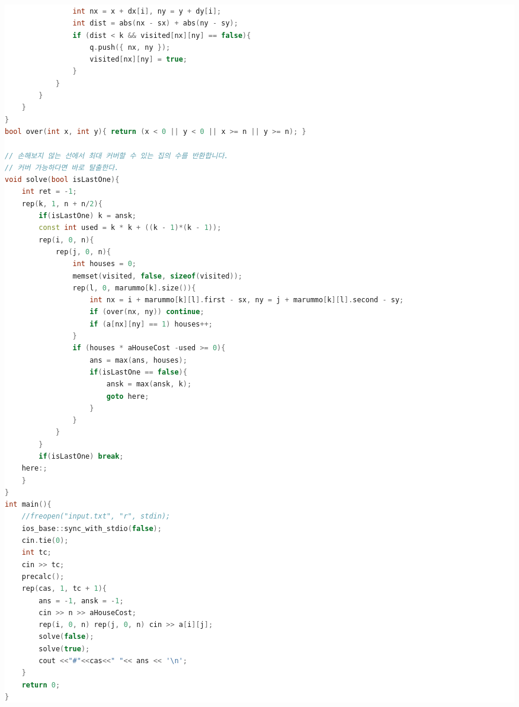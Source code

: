 ```cpp
                int nx = x + dx[i], ny = y + dy[i];
                int dist = abs(nx - sx) + abs(ny - sy);
                if (dist < k && visited[nx][ny] == false){
                    q.push({ nx, ny });
                    visited[nx][ny] = true;
                }
            }
        }
    }
}
bool over(int x, int y){ return (x < 0 || y < 0 || x >= n || y >= n); }

// 손해보지 않는 선에서 최대 커버할 수 있는 집의 수를 반환합니다.
// 커버 가능하다면 바로 탈출한다.
void solve(bool isLastOne){
    int ret = -1;
    rep(k, 1, n + n/2){
        if(isLastOne) k = ansk;
        const int used = k * k + ((k - 1)*(k - 1));
        rep(i, 0, n){
            rep(j, 0, n){
                int houses = 0;
                memset(visited, false, sizeof(visited));
                rep(l, 0, marummo[k].size()){
                    int nx = i + marummo[k][l].first - sx, ny = j + marummo[k][l].second - sy;
                    if (over(nx, ny)) continue;
                    if (a[nx][ny] == 1) houses++;
                }
                if (houses * aHouseCost -used >= 0){
                    ans = max(ans, houses);
                    if(isLastOne == false){
                        ansk = max(ansk, k);
                        goto here;
                    }
                }
            }
        }
        if(isLastOne) break;
    here:;
    }
}
int main(){
    //freopen("input.txt", "r", stdin);
    ios_base::sync_with_stdio(false);
    cin.tie(0);
    int tc;
    cin >> tc;
    precalc();
    rep(cas, 1, tc + 1){
        ans = -1, ansk = -1;
        cin >> n >> aHouseCost;
        rep(i, 0, n) rep(j, 0, n) cin >> a[i][j];
        solve(false);
        solve(true);
        cout <<"#"<<cas<<" "<< ans << '\n';
    }
    return 0;
}
```
